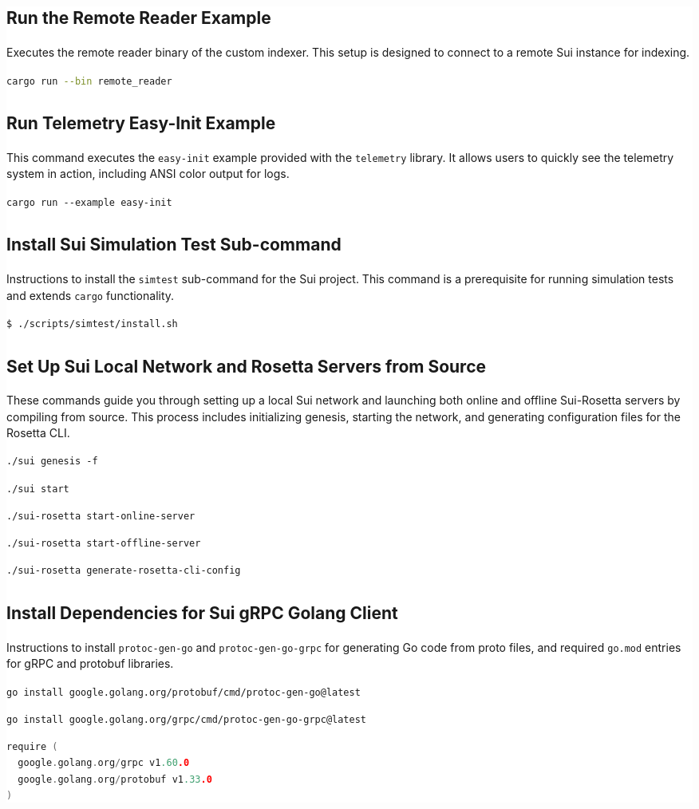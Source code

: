 ## Run the Remote Reader Example
Executes the remote reader binary of the custom indexer. This setup is designed to connect to a remote Sui instance for indexing.
```sh
cargo run --bin remote_reader
```

## Run Telemetry Easy-Init Example
This command executes the `easy-init` example provided with the `telemetry` library. It allows users to quickly see the telemetry system in action, including ANSI color output for logs.
```shell
cargo run --example easy-init
```

## Install Sui Simulation Test Sub-command
Instructions to install the `simtest` sub-command for the Sui project. This command is a prerequisite for running simulation tests and extends `cargo` functionality.
```Shell
$ ./scripts/simtest/install.sh
```

## Set Up Sui Local Network and Rosetta Servers from Source
These commands guide you through setting up a local Sui network and launching both online and offline Sui-Rosetta servers by compiling from source. This process includes initializing genesis, starting the network, and generating configuration files for the Rosetta CLI.
```shell
./sui genesis -f
```
```shell
./sui start
```
```shell
./sui-rosetta start-online-server
```
```shell
./sui-rosetta start-offline-server
```
```shell
./sui-rosetta generate-rosetta-cli-config
```

## Install Dependencies for Sui gRPC Golang Client
Instructions to install `protoc-gen-go` and `protoc-gen-go-grpc` for generating Go code from proto files, and required `go.mod` entries for gRPC and protobuf libraries.
```Shell
go install google.golang.org/protobuf/cmd/protoc-gen-go@latest
```
```Shell
go install google.golang.org/grpc/cmd/protoc-gen-go-grpc@latest
```
```Go Module
require (
  google.golang.org/grpc v1.60.0
  google.golang.org/protobuf v1.33.0
)
```
